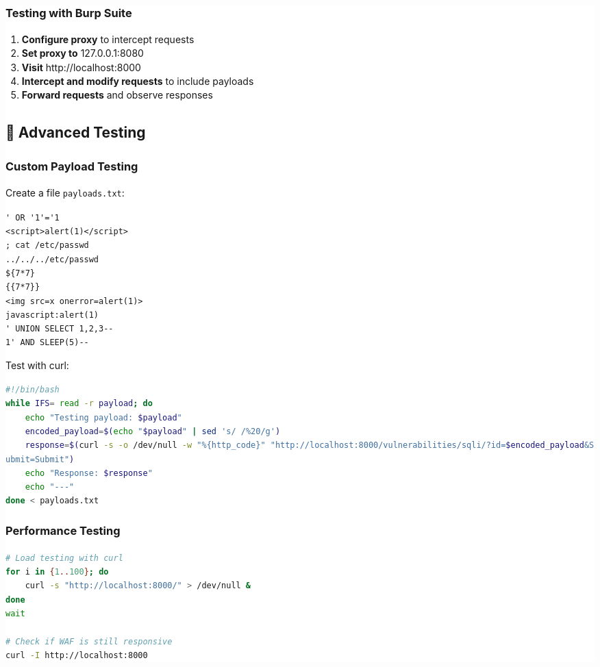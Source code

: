 ### Testing with Burp Suite

1. **Configure proxy** to intercept requests
2. **Set proxy to** 127.0.0.1:8080
3. **Visit** http://localhost:8000
4. **Intercept and modify requests** to include payloads
5. **Forward requests** and observe responses

## 🔬 Advanced Testing

### Custom Payload Testing

Create a file `payloads.txt`:

```text
' OR '1'='1
<script>alert(1)</script>
; cat /etc/passwd
../../../etc/passwd
${7*7}
{{7*7}}
<img src=x onerror=alert(1)>
javascript:alert(1)
' UNION SELECT 1,2,3--
1' AND SLEEP(5)--
```

Test with curl:

```bash
#!/bin/bash
while IFS= read -r payload; do
    echo "Testing payload: $payload"
    encoded_payload=$(echo "$payload" | sed 's/ /%20/g')
    response=$(curl -s -o /dev/null -w "%{http_code}" "http://localhost:8000/vulnerabilities/sqli/?id=$encoded_payload&Submit=Submit")
    echo "Response: $response"
    echo "---"
done < payloads.txt
```

### Performance Testing

```bash
# Load testing with curl
for i in {1..100}; do
    curl -s "http://localhost:8000/" > /dev/null &
done
wait

# Check if WAF is still responsive
curl -I http://localhost:8000
```
